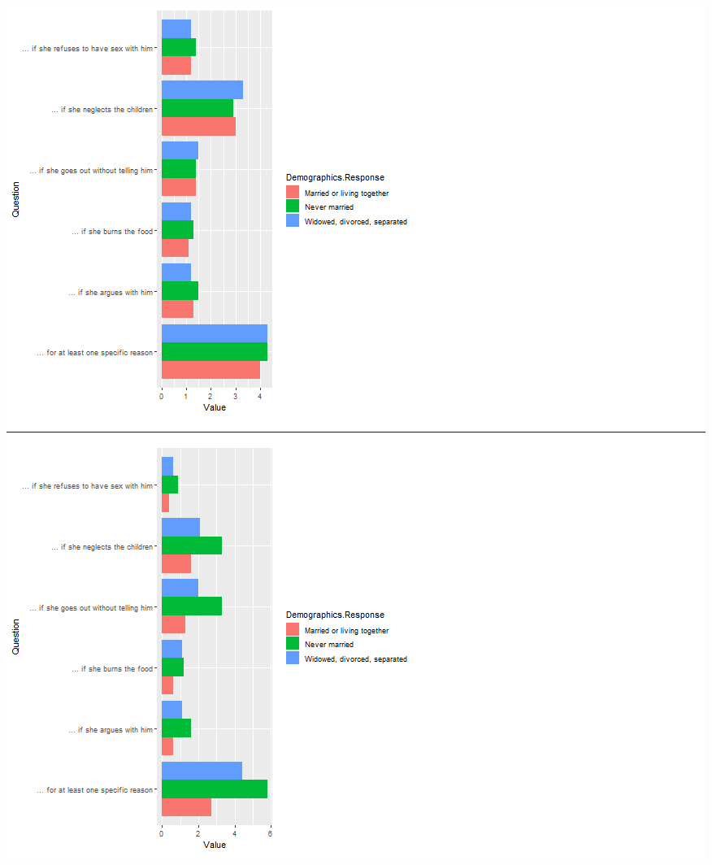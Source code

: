 ![plot of chunk unnamed-chunk-68](project_presentation_Gemittarius-figure/unnamed-chunk-68-1.png)
***
![plot of chunk unnamed-chunk-69](project_presentation_Gemittarius-figure/unnamed-chunk-69-1.png)
